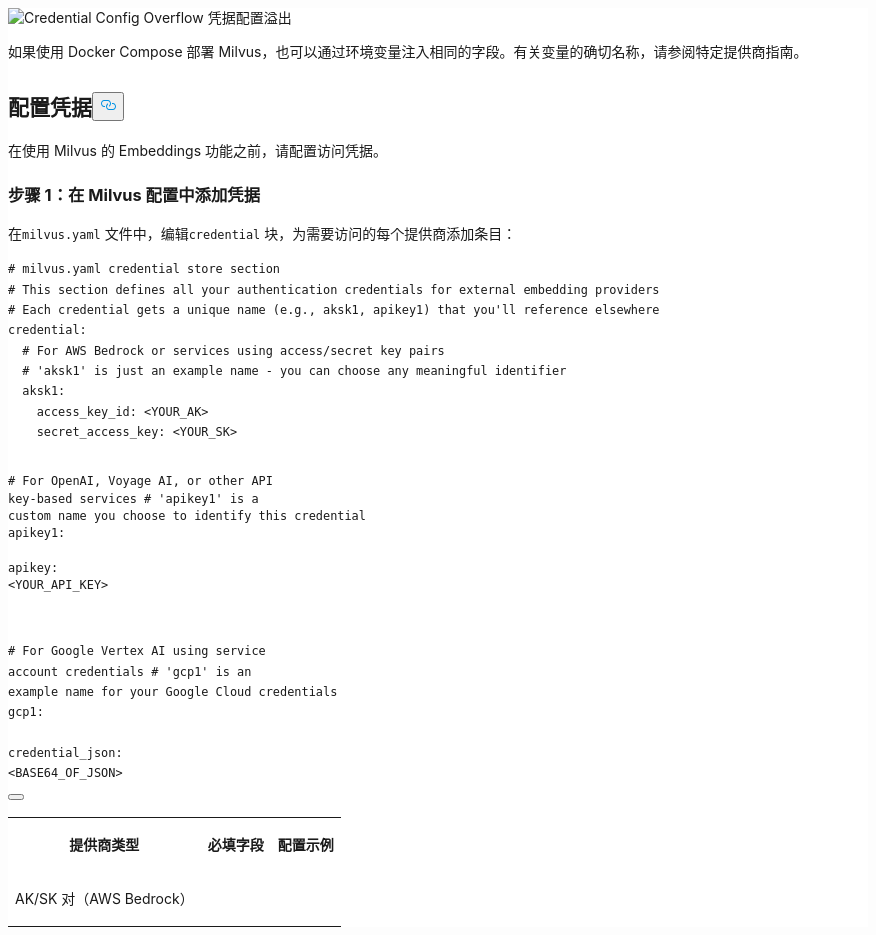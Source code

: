    <span class="img-wrapper"> <img translate="no" src="/docs/v2.6.x/assets/credential-config-overflow.png" alt="Credential Config Overflow" class="doc-image" id="credential-config-overflow" />
   </span> <span class="img-wrapper"> <span>凭据配置溢出</span> </span></p>
<div class="alert note">
<p>如果使用 Docker Compose 部署 Milvus，也可以通过环境变量注入相同的字段。有关变量的确切名称，请参阅特定提供商指南。</p>
</div>
<h2 id="Configure-credentials" class="common-anchor-header">配置凭据<button data-href="#Configure-credentials" class="anchor-icon" translate="no">
      <svg translate="no"
        aria-hidden="true"
        focusable="false"
        height="20"
        version="1.1"
        viewBox="0 0 16 16"
        width="16"
      >
        <path
          fill="#0092E4"
          fill-rule="evenodd"
          d="M4 9h1v1H4c-1.5 0-3-1.69-3-3.5S2.55 3 4 3h4c1.45 0 3 1.69 3 3.5 0 1.41-.91 2.72-2 3.25V8.59c.58-.45 1-1.27 1-2.09C10 5.22 8.98 4 8 4H4c-.98 0-2 1.22-2 2.5S3 9 4 9zm9-3h-1v1h1c1 0 2 1.22 2 2.5S13.98 12 13 12H9c-.98 0-2-1.22-2-2.5 0-.83.42-1.64 1-2.09V6.25c-1.09.53-2 1.84-2 3.25C6 11.31 7.55 13 9 13h4c1.45 0 3-1.69 3-3.5S14.5 6 13 6z"
        ></path>
      </svg>
    </button></h2><p>在使用 Milvus 的 Embeddings 功能之前，请配置访问凭据。</p>
<h3 id="Step-1-Add-credentials-to-Milvus-configuration" class="common-anchor-header">步骤 1：在 Milvus 配置中添加凭据</h3><p>在<code translate="no">milvus.yaml</code> 文件中，编辑<code translate="no">credential</code> 块，为需要访问的每个提供商添加条目：</p>
<pre><code translate="no" class="language-yaml"><span class="hljs-comment"># milvus.yaml credential store section</span>
<span class="hljs-comment"># This section defines all your authentication credentials for external embedding providers</span>
<span class="hljs-comment"># Each credential gets a unique name (e.g., aksk1, apikey1) that you&#x27;ll reference elsewhere</span>
<span class="hljs-attr">credential:</span>
  <span class="hljs-comment"># For AWS Bedrock or services using access/secret key pairs</span>
  <span class="hljs-comment"># &#x27;aksk1&#x27; is just an example name - you can choose any meaningful identifier</span>
  <span class="hljs-attr">aksk1:</span>                       
    <span class="hljs-attr">access_key_id:</span> <span class="hljs-string">&lt;YOUR_AK&gt;</span>      
    <span class="hljs-attr">secret_access_key:</span> <span class="hljs-string">&lt;YOUR_SK&gt;</span>  
  
  <span class="hljs-comment"># For OpenAI, Voyage AI, or other API key-based services</span>
  <span class="hljs-comment"># &#x27;apikey1&#x27; is a custom name you choose to identify this credential  </span>
  <span class="hljs-attr">apikey1:</span>                     
    <span class="hljs-attr">apikey:</span> <span class="hljs-string">&lt;YOUR_API_KEY&gt;</span>        
  
  <span class="hljs-comment"># For Google Vertex AI using service account credentials</span>
  <span class="hljs-comment"># &#x27;gcp1&#x27; is an example name for your Google Cloud credentials</span>
  <span class="hljs-attr">gcp1:</span>                        
    <span class="hljs-attr">credential_json:</span> <span class="hljs-string">&lt;BASE64_OF_JSON&gt;</span>
<button class="copy-code-btn"></button></code></pre>
<table>
   <tr>
     <th><p>提供商类型</p></th>
     <th><p>必填字段</p></th>
     <th><p>配置示例</p></th>
   </tr>
   <tr>
     <td><p>AK/SK 对（AWS Bedrock）</p></td>